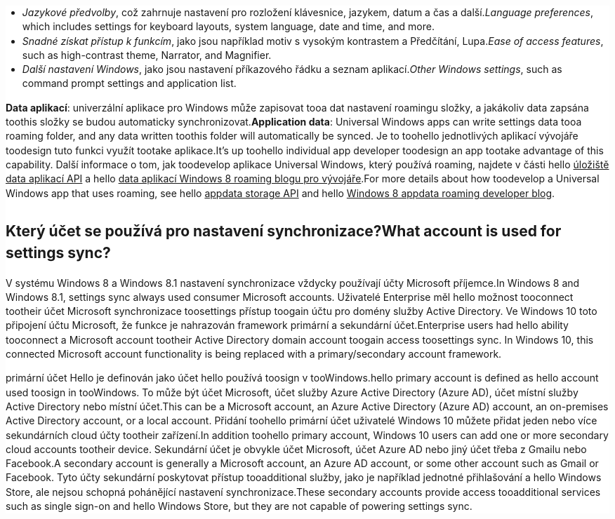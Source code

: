 * <span data-ttu-id="52fca-113">*Jazykové předvolby*, což zahrnuje nastavení pro rozložení klávesnice, jazykem, datum a čas a další.</span><span class="sxs-lookup"><span data-stu-id="52fca-113">*Language preferences*, which includes settings for keyboard layouts, system language, date and time, and more.</span></span>
* <span data-ttu-id="52fca-114">*Snadné získat přístup k funkcím*, jako jsou například motiv s vysokým kontrastem a Předčítání, Lupa.</span><span class="sxs-lookup"><span data-stu-id="52fca-114">*Ease of access features*, such as high-contrast theme, Narrator, and Magnifier.</span></span>
* <span data-ttu-id="52fca-115">*Další nastavení Windows*, jako jsou nastavení příkazového řádku a seznam aplikací.</span><span class="sxs-lookup"><span data-stu-id="52fca-115">*Other Windows settings*, such as command prompt settings and application list.</span></span>

<span data-ttu-id="52fca-116">**Data aplikací**: univerzální aplikace pro Windows může zapisovat tooa dat nastavení roamingu složky, a jakákoliv data zapsána toothis složky se budou automaticky synchronizovat.</span><span class="sxs-lookup"><span data-stu-id="52fca-116">**Application data**: Universal Windows apps can write settings data tooa roaming folder, and any data written toothis folder will automatically be synced.</span></span> <span data-ttu-id="52fca-117">Je to toohello jednotlivých aplikací vývojáře toodesign tuto funkci využít tootake aplikace.</span><span class="sxs-lookup"><span data-stu-id="52fca-117">It’s up toohello individual app developer toodesign an app tootake advantage of this capability.</span></span> <span data-ttu-id="52fca-118">Další informace o tom, jak toodevelop aplikace Universal Windows, který používá roaming, najdete v části hello [úložiště data aplikací API](https://msdn.microsoft.com/library/windows/apps/mt299098.aspx) a hello [data aplikací Windows 8 roaming blogu pro vývojáře](http://blogs.msdn.com/b/windowsappdev/archive/2012/07/17/roaming-your-app-data.aspx).</span><span class="sxs-lookup"><span data-stu-id="52fca-118">For more details about how toodevelop a Universal Windows app that uses roaming, see hello [appdata storage API](https://msdn.microsoft.com/library/windows/apps/mt299098.aspx) and hello [Windows 8 appdata roaming developer blog](http://blogs.msdn.com/b/windowsappdev/archive/2012/07/17/roaming-your-app-data.aspx).</span></span>

## <a name="what-account-is-used-for-settings-sync"></a><span data-ttu-id="52fca-119">Který účet se používá pro nastavení synchronizace?</span><span class="sxs-lookup"><span data-stu-id="52fca-119">What account is used for settings sync?</span></span>
<span data-ttu-id="52fca-120">V systému Windows 8 a Windows 8.1 nastavení synchronizace vždycky používají účty Microsoft příjemce.</span><span class="sxs-lookup"><span data-stu-id="52fca-120">In Windows 8 and Windows 8.1, settings sync always used consumer Microsoft accounts.</span></span> <span data-ttu-id="52fca-121">Uživatelé Enterprise měl hello možnost tooconnect tootheir účet Microsoft synchronizace toosettings přístup toogain účtu pro domény služby Active Directory. Ve Windows 10 toto připojení účtu Microsoft, že funkce je nahrazován framework primární a sekundární účet.</span><span class="sxs-lookup"><span data-stu-id="52fca-121">Enterprise users had hello ability tooconnect a Microsoft account tootheir Active Directory domain account toogain access toosettings sync. In Windows 10, this connected Microsoft account functionality is being replaced with a primary/secondary account framework.</span></span>

<span data-ttu-id="52fca-122">primární účet Hello je definován jako účet hello používá toosign v tooWindows.</span><span class="sxs-lookup"><span data-stu-id="52fca-122">hello primary account is defined as hello account used toosign in tooWindows.</span></span> <span data-ttu-id="52fca-123">To může být účet Microsoft, účet služby Azure Active Directory (Azure AD), účet místní služby Active Directory nebo místní účet.</span><span class="sxs-lookup"><span data-stu-id="52fca-123">This can be a Microsoft account, an Azure Active Directory (Azure AD) account, an on-premises Active Directory account, or a local account.</span></span> <span data-ttu-id="52fca-124">Přidání toohello primární účet uživatelé Windows 10 můžete přidat jeden nebo více sekundárních cloud účty tootheir zařízení.</span><span class="sxs-lookup"><span data-stu-id="52fca-124">In addition toohello primary account, Windows 10 users can add one or more secondary cloud accounts tootheir device.</span></span> <span data-ttu-id="52fca-125">Sekundární účet je obvykle účet Microsoft, účet Azure AD nebo jiný účet třeba z Gmailu nebo Facebook.</span><span class="sxs-lookup"><span data-stu-id="52fca-125">A secondary account is generally a Microsoft account, an Azure AD account, or some other account such as Gmail or Facebook.</span></span> <span data-ttu-id="52fca-126">Tyto účty sekundární poskytovat přístup tooadditional služby, jako je například jednotné přihlašování a hello Windows Store, ale nejsou schopná pohánějící nastavení synchronizace.</span><span class="sxs-lookup"><span data-stu-id="52fca-126">These secondary accounts provide access tooadditional services such as single sign-on and hello Windows Store, but they are not capable of powering settings sync.</span></span>
